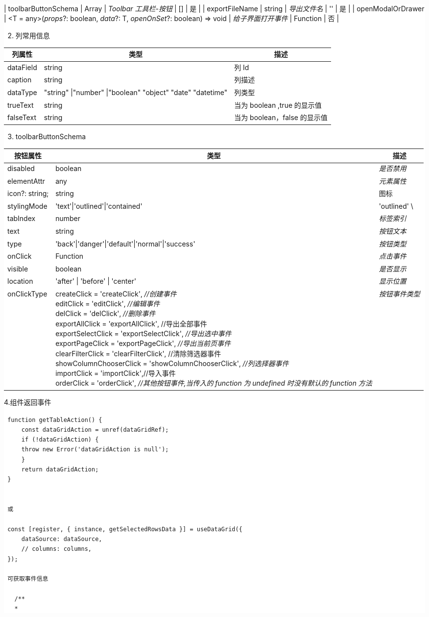 | toolbarButtonSchema       | Array<ToolbarButtonSchema>                                              | _Toolbar 工具栏-按钮_                                  | []        | 是       |
| exportFileName            | string                                                                  | _导出文件名_                                           | ''        | 是       |
| openModalOrDrawer         | <T = any>(_props_?: boolean, _data_?: T, _openOnSet_?: boolean) => void | _给子界面打开事件_                                     | Function  | 否       |

2. 列常用信息

| 列属性    | 类型                                                       | 描述                         |
| --------- | ---------------------------------------------------------- | ---------------------------- |
| dataField | string                                                     | 列 Id                        |
| caption   | string                                                     | 列描述                       |
| dataType  | "string" \|"number" \|"boolean" "object" "date" "datetime" | 列类型                       |
| trueText  | string                                                     | 当为 boolean ,true 的显示值  |
| falseText | string                                                     | 当为 boolean，false 的显示值 |

3. toolbarButtonSchema

| 按钮属性 | 类型 | 描述 |
| --- | --- | --- |
| disabled | boolean | _是否禁用_ |
| elementAttr | any | _元素属性_ |
| icon?: string; | string | 图标 |
| stylingMode | 'text'\|'outlined'\|'contained' | 'outlined' \  |
| tabIndex | number | _标签索引_ |
| text | string | _按钮文本_ |
| type | 'back'\|'danger'\|'default'\|'normal'\|'success' | _按钮类型_ |
| onClick | Function | _点击事件_ |
| visible | boolean | _是否显示_ |
| location | 'after' \| 'before' \| 'center' | _显示位置_ |
| onClickType | createClick = 'createClick', _//创建事件_<br />editClick = 'editClick', _//编辑事件_<br />delClick = 'delClick', _//删除事件_<br />exportAllClick = 'exportAllClick', //导出全部事件<br />exportSelectClick = 'exportSelectClick', _//导出选中事件_<br />exportPageClick = 'exportPageClick', _//导出当前页事件_<br />clearFilterClick = 'clearFilterClick', //清除筛选器事件<br />showColumnChooserClick = 'showColumnChooserClick', _//列选择器事件_<br />importClick = 'importClick',//导入事件<br />orderClick = 'orderClick', _//其他按钮事件,当传入的 function 为 undefined 时没有默认的 function 方法_ | _按钮事件类型_ |

4.组件返回事件

```
 function getTableAction() {
     const dataGridAction = unref(dataGridRef);
     if (!dataGridAction) {
     throw new Error('dataGridAction is null');
     }
     return dataGridAction;
 }


 或

 const [register, { instance, getSelectedRowsData }] = useDataGrid({
     dataSource: dataSource,
     // columns: columns,
 });

 可获取事件信息

   /**
   *
```